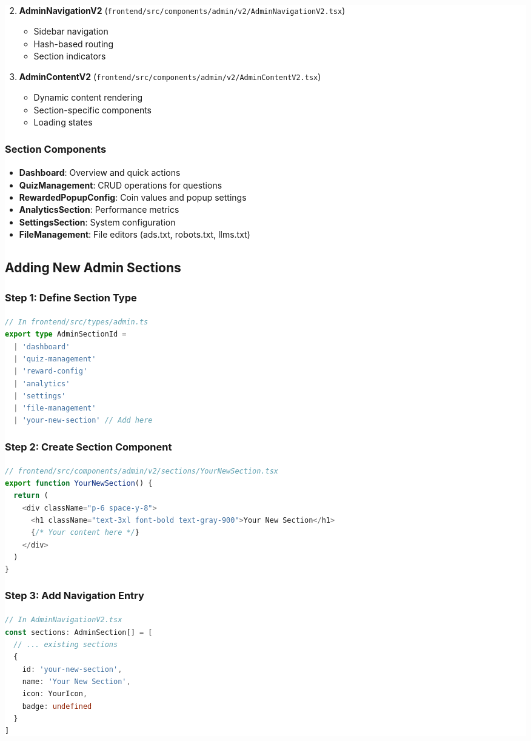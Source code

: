 2. **AdminNavigationV2** (`frontend/src/components/admin/v2/AdminNavigationV2.tsx`)
   - Sidebar navigation
   - Hash-based routing
   - Section indicators

3. **AdminContentV2** (`frontend/src/components/admin/v2/AdminContentV2.tsx`)
   - Dynamic content rendering
   - Section-specific components
   - Loading states

### Section Components
- **Dashboard**: Overview and quick actions
- **QuizManagement**: CRUD operations for questions
- **RewardedPopupConfig**: Coin values and popup settings
- **AnalyticsSection**: Performance metrics
- **SettingsSection**: System configuration
- **FileManagement**: File editors (ads.txt, robots.txt, llms.txt)

## Adding New Admin Sections

### Step 1: Define Section Type
```typescript
// In frontend/src/types/admin.ts
export type AdminSectionId = 
  | 'dashboard' 
  | 'quiz-management' 
  | 'reward-config' 
  | 'analytics' 
  | 'settings' 
  | 'file-management'
  | 'your-new-section' // Add here
```

### Step 2: Create Section Component
```typescript
// frontend/src/components/admin/v2/sections/YourNewSection.tsx
export function YourNewSection() {
  return (
    <div className="p-6 space-y-8">
      <h1 className="text-3xl font-bold text-gray-900">Your New Section</h1>
      {/* Your content here */}
    </div>
  )
}
```

### Step 3: Add Navigation Entry
```typescript
// In AdminNavigationV2.tsx
const sections: AdminSection[] = [
  // ... existing sections
  {
    id: 'your-new-section',
    name: 'Your New Section',
    icon: YourIcon,
    badge: undefined
  }
]
```

